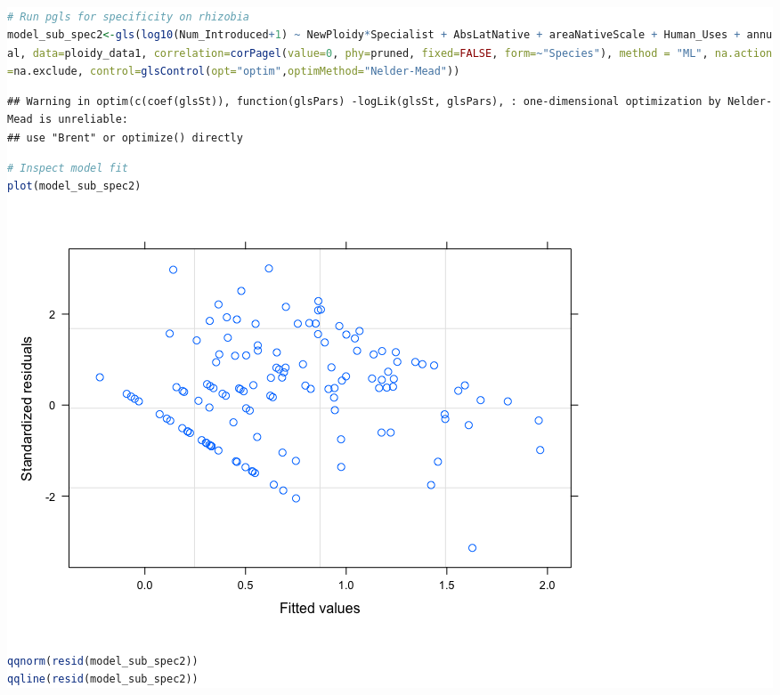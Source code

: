 ``` r
# Run pgls for specificity on rhizobia 
model_sub_spec2<-gls(log10(Num_Introduced+1) ~ NewPloidy*Specialist + AbsLatNative + areaNativeScale + Human_Uses + annual, data=ploidy_data1, correlation=corPagel(value=0, phy=pruned, fixed=FALSE, form=~"Species"), method = "ML", na.action=na.exclude, control=glsControl(opt="optim",optimMethod="Nelder-Mead"))
```

    ## Warning in optim(c(coef(glsSt)), function(glsPars) -logLik(glsSt, glsPars), : one-dimensional optimization by Nelder-Mead is unreliable:
    ## use "Brent" or optimize() directly

``` r
# Inspect model fit 
plot(model_sub_spec2)
```

![](Ploidy_PGLS_analysis_files/figure-gfm/unnamed-chunk-7-13.png)

``` r
qqnorm(resid(model_sub_spec2))
qqline(resid(model_sub_spec2))
```
